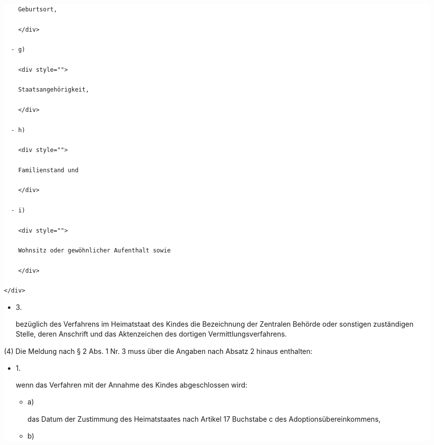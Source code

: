         Geburtsort,
        
        </div>
    
      - g)
        
        <div style="">
        
        Staatsangehörigkeit,
        
        </div>
    
      - h)
        
        <div style="">
        
        Familienstand und
        
        </div>
    
      - i)
        
        <div style="">
        
        Wohnsitz oder gewöhnlicher Aufenthalt sowie
        
        </div>
    
    </div>

  - 3\.
    
    <div style="">
    
    bezüglich des Verfahrens im Heimatstaat des Kindes die Bezeichnung
    der Zentralen Behörde oder sonstigen zuständigen Stelle, deren
    Anschrift und das Aktenzeichen des dortigen Vermittlungsverfahrens.
    
    </div>

</div>

<div class="jurAbsatz">

(4) Die Meldung nach § 2 Abs. 1 Nr. 3 muss über die Angaben nach Absatz
2 hinaus enthalten:

  - 1\.
    
    <div style="">
    
    wenn das Verfahren mit der Annahme des Kindes abgeschlossen wird:
    
      - a)
        
        <div style="">
        
        das Datum der Zustimmung des Heimatstaates nach Artikel 17
        Buchstabe c des Adoptionsübereinkommens,
        
        </div>
    
      - b)
        
        <div style="">
        